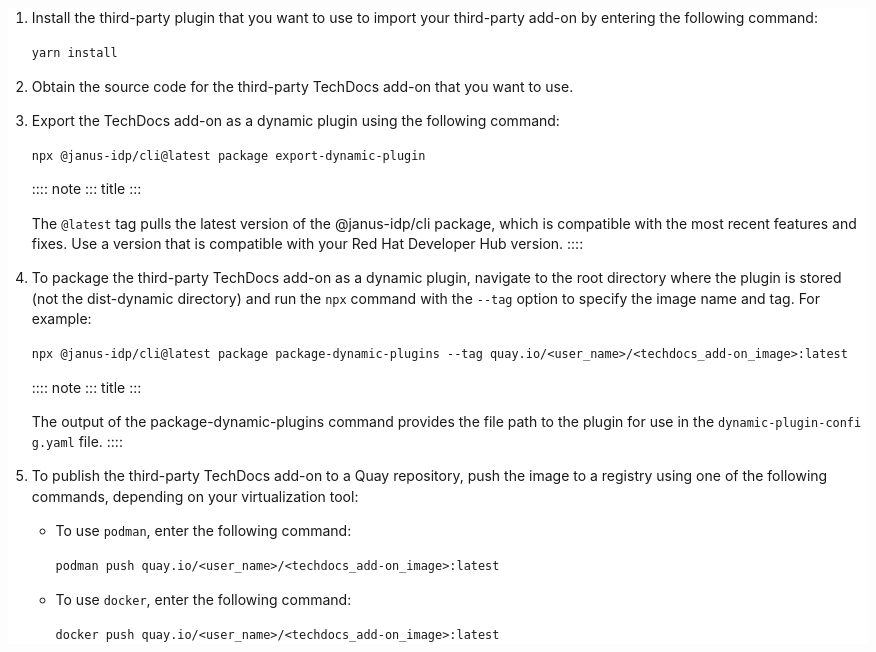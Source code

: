 1.  Install the third-party plugin that you want to use to import your
    third-party add-on by entering the following command:

    ``` terminal
    yarn install
    ```

2.  Obtain the source code for the third-party TechDocs add-on that you
    want to use.

3.  Export the TechDocs add-on as a dynamic plugin using the following
    command:

    ``` terminal
    npx @janus-idp/cli@latest package export-dynamic-plugin
    ```

    :::: note
    ::: title
    :::

    The `@latest` tag pulls the latest version of the \@janus-idp/cli
    package, which is compatible with the most recent features and
    fixes. Use a version that is compatible with your Red Hat Developer
    Hub version.
    ::::

4.  To package the third-party TechDocs add-on as a dynamic plugin,
    navigate to the root directory where the plugin is stored (not the
    dist-dynamic directory) and run the `npx` command with the `--tag`
    option to specify the image name and tag. For example:

    ``` terminal
    npx @janus-idp/cli@latest package package-dynamic-plugins --tag quay.io/<user_name>/<techdocs_add-on_image>:latest
    ```

    :::: note
    ::: title
    :::

    The output of the package-dynamic-plugins command provides the file
    path to the plugin for use in the `dynamic-plugin-config.yaml` file.
    ::::

5.  To publish the third-party TechDocs add-on to a Quay repository,
    push the image to a registry using one of the following commands,
    depending on your virtualization tool:

    - To use `podman`, enter the following command:

      ``` terminal
      podman push quay.io/<user_name>/<techdocs_add-on_image>:latest
      ```

    - To use `docker`, enter the following command:

      ``` terminal
      docker push quay.io/<user_name>/<techdocs_add-on_image>:latest
      ```
